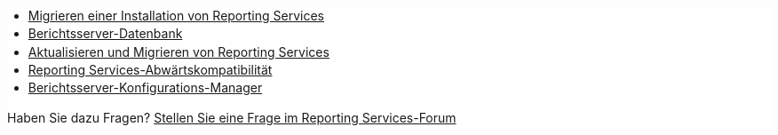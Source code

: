 * [Migrieren einer Installation von Reporting Services](../../reporting-services/install-windows/migrate-a-reporting-services-installation-sharepoint-mode.md)  
* [Berichtsserver-Datenbank](../../reporting-services/report-server/report-server-database-ssrs-native-mode.md)   
* [Aktualisieren und Migrieren von Reporting Services](../../reporting-services/install-windows/upgrade-and-migrate-reporting-services.md)   
* [Reporting Services-Abwärtskompatibilität](../../reporting-services/reporting-services-backward-compatibility.md)   
* [Berichtsserver-Konfigurations-Manager](../../reporting-services/install-windows/reporting-services-configuration-manager-native-mode.md)  

Haben Sie dazu Fragen? [Stellen Sie eine Frage im Reporting Services-Forum](https://go.microsoft.com/fwlink/?LinkId=620231)